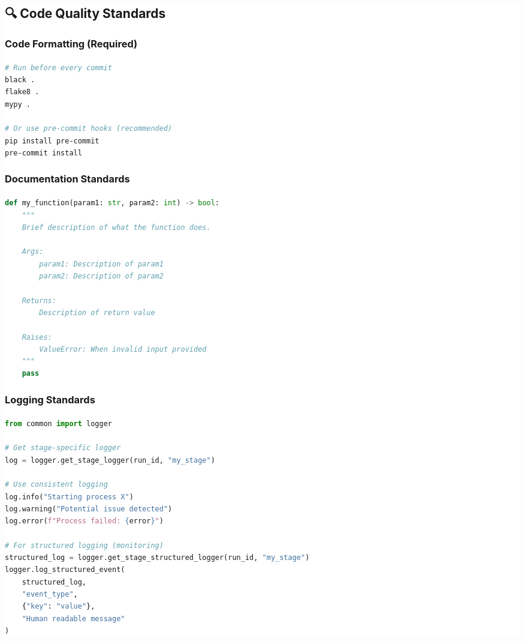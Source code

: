 
## 🔍 Code Quality Standards

### **Code Formatting (Required)**
```bash
# Run before every commit
black .
flake8 .
mypy .

# Or use pre-commit hooks (recommended)
pip install pre-commit
pre-commit install
```

### **Documentation Standards**
```python
def my_function(param1: str, param2: int) -> bool:
    """
    Brief description of what the function does.
    
    Args:
        param1: Description of param1
        param2: Description of param2
        
    Returns:
        Description of return value
        
    Raises:
        ValueError: When invalid input provided
    """
    pass
```

### **Logging Standards**
```python
from common import logger

# Get stage-specific logger
log = logger.get_stage_logger(run_id, "my_stage")

# Use consistent logging
log.info("Starting process X")
log.warning("Potential issue detected")
log.error(f"Process failed: {error}")

# For structured logging (monitoring)
structured_log = logger.get_stage_structured_logger(run_id, "my_stage")
logger.log_structured_event(
    structured_log,
    "event_type",
    {"key": "value"},
    "Human readable message"
)
```
